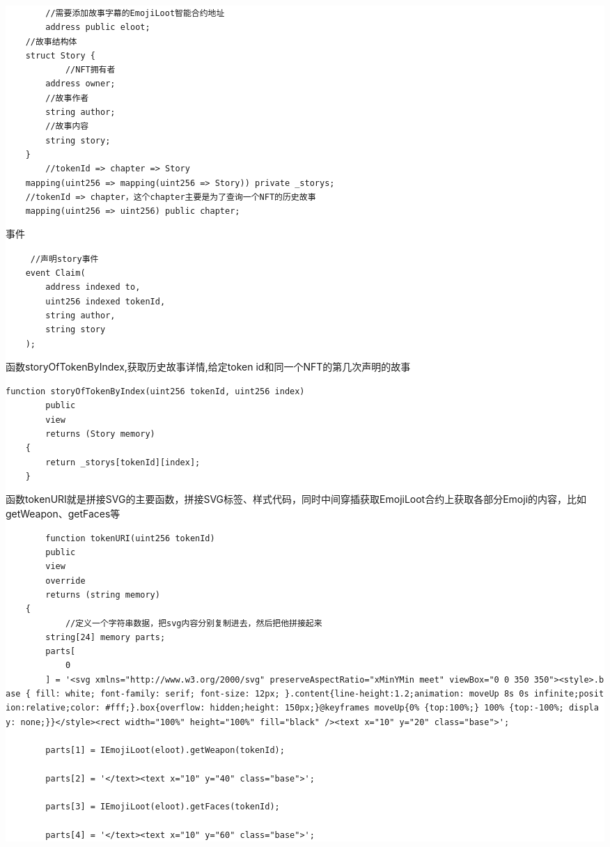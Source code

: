 ```solidity
		//需要添加故事字幕的EmojiLoot智能合约地址
		address public eloot;
    //故事结构体
    struct Story {
    		//NFT拥有者
        address owner;
        //故事作者
        string author;
        //故事内容
        string story;
    }
		//tokenId => chapter => Story
    mapping(uint256 => mapping(uint256 => Story)) private _storys;
    //tokenId => chapter，这个chapter主要是为了查询一个NFT的历史故事
    mapping(uint256 => uint256) public chapter;
```

事件

```solidity
	 //声明story事件
    event Claim(
        address indexed to,
        uint256 indexed tokenId,
        string author,
        string story
    );
```

函数storyOfTokenByIndex,获取历史故事详情,给定token id和同一个NFT的第几次声明的故事

```solidity
function storyOfTokenByIndex(uint256 tokenId, uint256 index)
        public
        view
        returns (Story memory)
    {
        return _storys[tokenId][index];
    }
```

函数tokenURI就是拼接SVG的主要函数，拼接SVG标签、样式代码，同时中间穿插获取EmojiLoot合约上获取各部分Emoji的内容，比如getWeapon、getFaces等

```solidity
		function tokenURI(uint256 tokenId)
        public
        view
        override
        returns (string memory)
    {
    		//定义一个字符串数据，把svg内容分别复制进去，然后把他拼接起来
        string[24] memory parts;
        parts[
            0
        ] = '<svg xmlns="http://www.w3.org/2000/svg" preserveAspectRatio="xMinYMin meet" viewBox="0 0 350 350"><style>.base { fill: white; font-family: serif; font-size: 12px; }.content{line-height:1.2;animation: moveUp 8s 0s infinite;position:relative;color: #fff;}.box{overflow: hidden;height: 150px;}@keyframes moveUp{0% {top:100%;} 100% {top:-100%; display: none;}}</style><rect width="100%" height="100%" fill="black" /><text x="10" y="20" class="base">';
        
        parts[1] = IEmojiLoot(eloot).getWeapon(tokenId);

        parts[2] = '</text><text x="10" y="40" class="base">';

        parts[3] = IEmojiLoot(eloot).getFaces(tokenId);

        parts[4] = '</text><text x="10" y="60" class="base">';
```